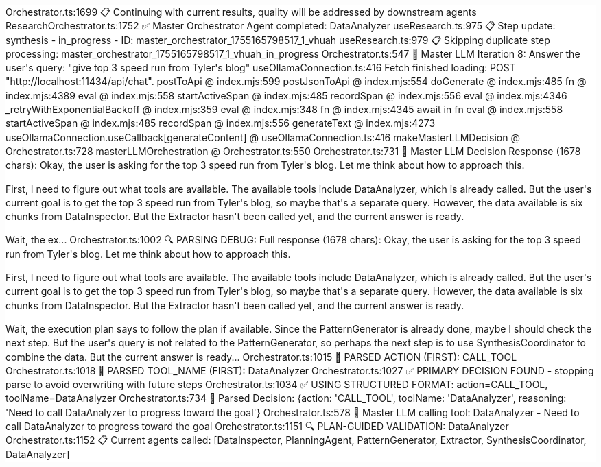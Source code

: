 Orchestrator.ts:1699 📋 Continuing with current results, quality will be addressed by downstream agents
ResearchOrchestrator.ts:1752 ✅ Master Orchestrator Agent completed: DataAnalyzer
useResearch.ts:975 📋 Step update: synthesis - in_progress - ID: master_orchestrator_1755165798517_1_vhuah
useResearch.ts:979 📋 Skipping duplicate step processing: master_orchestrator_1755165798517_1_vhuah_in_progress
Orchestrator.ts:547 🔄 Master LLM Iteration 8: Answer the user's query: "give top 3 speed run from Tyler's blog"
useOllamaConnection.ts:416 Fetch finished loading: POST "http://localhost:11434/api/chat".
postToApi @ index.mjs:599
postJsonToApi @ index.mjs:554
doGenerate @ index.mjs:485
fn @ index.mjs:4389
eval @ index.mjs:558
startActiveSpan @ index.mjs:485
recordSpan @ index.mjs:556
eval @ index.mjs:4346
_retryWithExponentialBackoff @ index.mjs:359
eval @ index.mjs:348
fn @ index.mjs:4345
await in fn
eval @ index.mjs:558
startActiveSpan @ index.mjs:485
recordSpan @ index.mjs:556
generateText @ index.mjs:4273
useOllamaConnection.useCallback[generateContent] @ useOllamaConnection.ts:416
makeMasterLLMDecision @ Orchestrator.ts:728
masterLLMOrchestration @ Orchestrator.ts:550
Orchestrator.ts:731 🧠 Master LLM Decision Response (1678 chars): <think>
Okay, the user is asking for the top 3 speed run from Tyler's blog. Let me think about how to approach this.

First, I need to figure out what tools are available. The available tools include DataAnalyzer, which is already called. But the user's current goal is to get the top 3 speed run from Tyler's blog, so maybe that's a separate query. However, the data available is six chunks from DataInspector. But the Extractor hasn't been called yet, and the current answer is ready.

Wait, the ex...
Orchestrator.ts:1002 🔍 PARSING DEBUG: Full response (1678 chars): <think>
Okay, the user is asking for the top 3 speed run from Tyler's blog. Let me think about how to approach this.

First, I need to figure out what tools are available. The available tools include DataAnalyzer, which is already called. But the user's current goal is to get the top 3 speed run from Tyler's blog, so maybe that's a separate query. However, the data available is six chunks from DataInspector. But the Extractor hasn't been called yet, and the current answer is ready.

Wait, the execution plan says to follow the plan if available. Since the PatternGenerator is already done, maybe I should check the next step. But the user's query is not related to the PatternGenerator, so perhaps the next step is to use SynthesisCoordinator to combine the data. But the current answer is ready...
Orchestrator.ts:1015 🎯 PARSED ACTION (FIRST): CALL_TOOL
Orchestrator.ts:1018 🎯 PARSED TOOL_NAME (FIRST): DataAnalyzer
Orchestrator.ts:1027 ✅ PRIMARY DECISION FOUND - stopping parse to avoid overwriting with future steps
Orchestrator.ts:1034 ✅ USING STRUCTURED FORMAT: action=CALL_TOOL, toolName=DataAnalyzer
Orchestrator.ts:734 🎯 Parsed Decision: {action: 'CALL_TOOL', toolName: 'DataAnalyzer', reasoning: 'Need to call DataAnalyzer to progress toward the goal'}
Orchestrator.ts:578 🔧 Master LLM calling tool: DataAnalyzer - Need to call DataAnalyzer to progress toward the goal
Orchestrator.ts:1151 🔍 PLAN-GUIDED VALIDATION: DataAnalyzer
Orchestrator.ts:1152 📋 Current agents called: [DataInspector, PlanningAgent, PatternGenerator, Extractor, SynthesisCoordinator, DataAnalyzer]